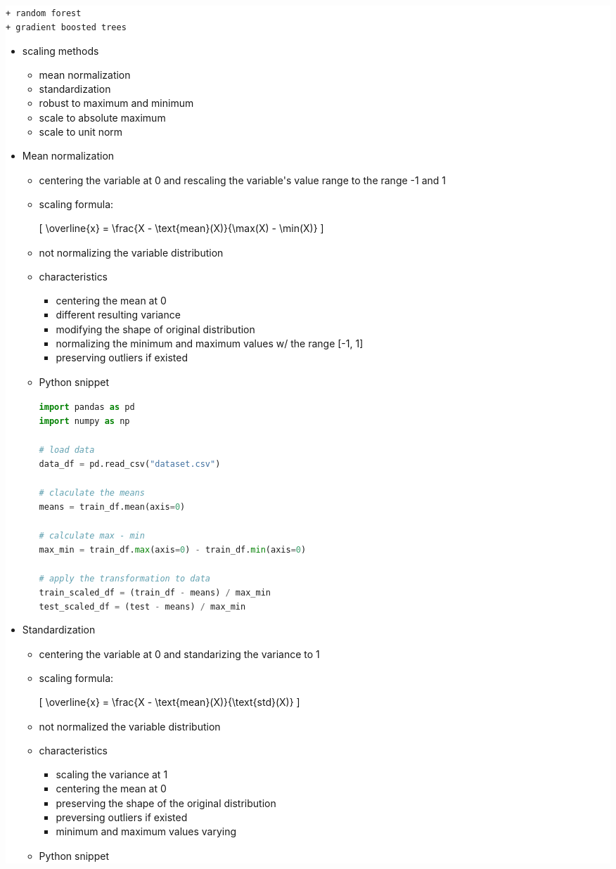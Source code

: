     + random forest
    + gradient boosted trees
  + scaling methods
    + mean normalization
    + standardization
    + robust to maximum and minimum
    + scale to absolute maximum
    + scale to unit norm

+ Mean normalization
  + centering the variable at 0 and rescaling the variable's value range to the range -1 and 1
  + scaling formula:

    \[ \overline{x} = \frac{X - \text{mean}(X)}{\max(X) - \min(X)} \]

  + not normalizing the variable distribution
  + characteristics
    + centering the mean at 0
    + different resulting variance
    + modifying the shape of original distribution
    + normalizing the minimum and maximum values w/ the range [-1, 1]
    + preserving outliers if existed
  + Python snippet

    ```python
    import pandas as pd
    import numpy as np

    # load data
    data_df = pd.read_csv("dataset.csv")

    # claculate the means
    means = train_df.mean(axis=0)

    # calculate max - min
    max_min = train_df.max(axis=0) - train_df.min(axis=0)

    # apply the transformation to data
    train_scaled_df = (train_df - means) / max_min
    test_scaled_df = (test - means) / max_min
    ```

+ Standardization
  + centering the variable at 0 and standarizing the variance to 1
  + scaling formula:

    \[ \overline{x} = \frac{X - \text{mean}(X)}{\text{std}(X)} \]

  + not normalized the variable distribution
  + characteristics
    + scaling the variance at 1
    + centering the mean at 0
    + preserving the shape of the original distribution
    + preversing outliers if existed
    + minimum and maximum values varying
  + Python snippet
